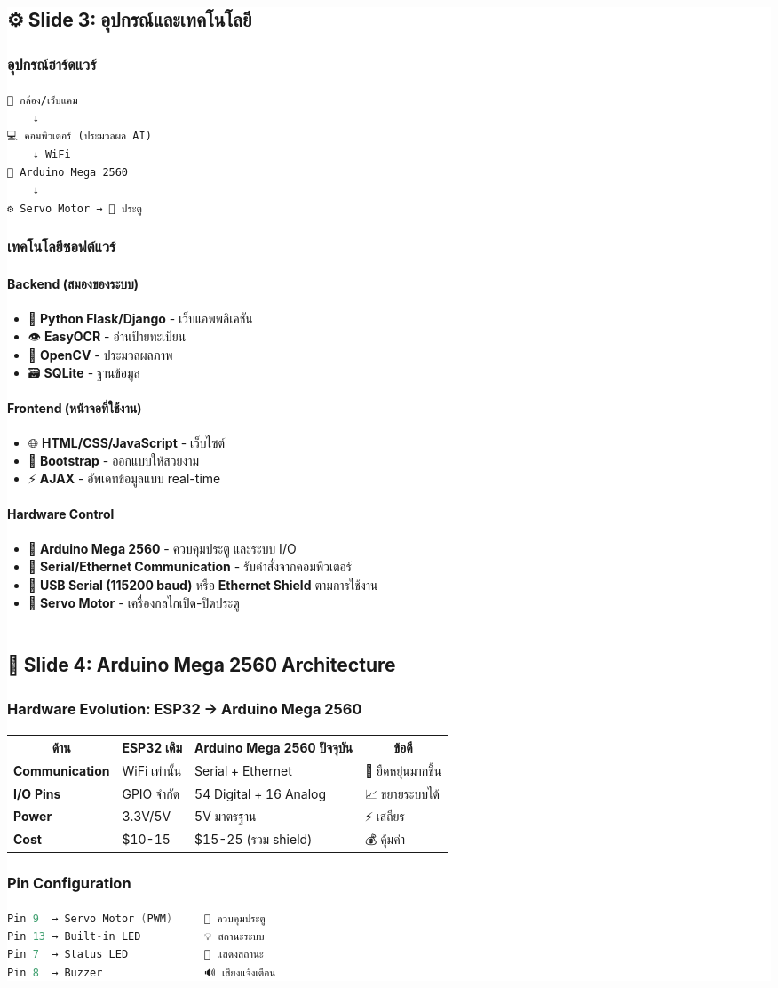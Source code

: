 
## ⚙️ **Slide 3: อุปกรณ์และเทคโนโลยี**

### อุปกรณ์ฮาร์ดแวร์
```
📱 กล้อง/เว็บแคม
    ↓
💻 คอมพิวเตอร์ (ประมวลผล AI)
    ↓ WiFi
📡 Arduino Mega 2560
    ↓
⚙️ Servo Motor → 🚪 ประตู
```

### เทคโนโลยีซอฟต์แวร์

#### **Backend (สมองของระบบ)**
- 🐍 **Python Flask/Django** - เว็บแอพพลิเคชัน
- 👁️ **EasyOCR** - อ่านป้ายทะเบียน
- 📸 **OpenCV** - ประมวลผลภาพ
- 🗃️ **SQLite** - ฐานข้อมูล

#### **Frontend (หน้าจอที่ใช้งาน)**
- 🌐 **HTML/CSS/JavaScript** - เว็บไซต์
- 📱 **Bootstrap** - ออกแบบให้สวยงาม
- ⚡ **AJAX** - อัพเดทข้อมูลแบบ real-time

#### **Hardware Control**
- 🤖 **Arduino Mega 2560** - ควบคุมประตู และระบบ I/O
- 📡 **Serial/Ethernet Communication** - รับคำสั่งจากคอมพิวเตอร์
- 🔌 **USB Serial (115200 baud)** หรือ **Ethernet Shield** ตามการใช้งาน
- 🔧 **Servo Motor** - เครื่องกลไกเปิด-ปิดประตู

---

## 🔧 **Slide 4: Arduino Mega 2560 Architecture**

### **Hardware Evolution: ESP32 → Arduino Mega 2560**

| ด้าน | ESP32 เดิม | Arduino Mega 2560 ปัจจุบัน | ข้อดี |
|------|------------|---------------------------|-------|
| **Communication** | WiFi เท่านั้น | Serial + Ethernet | 🔄 ยืดหยุ่นมากขึ้น |
| **I/O Pins** | GPIO จำกัด | 54 Digital + 16 Analog | 📈 ขยายระบบได้ |
| **Power** | 3.3V/5V | 5V มาตรฐาน | ⚡ เสถียร |
| **Cost** | $10-15 | $15-25 (รวม shield) | 💰 คุ้มค่า |

### **Pin Configuration**
```cpp
Pin 9  → Servo Motor (PWM)     🚪 ควบคุมประตู
Pin 13 → Built-in LED          💡 สถานะระบบ
Pin 7  → Status LED            🔴 แสดงสถานะ
Pin 8  → Buzzer                🔊 เสียงแจ้งเตือน
```
